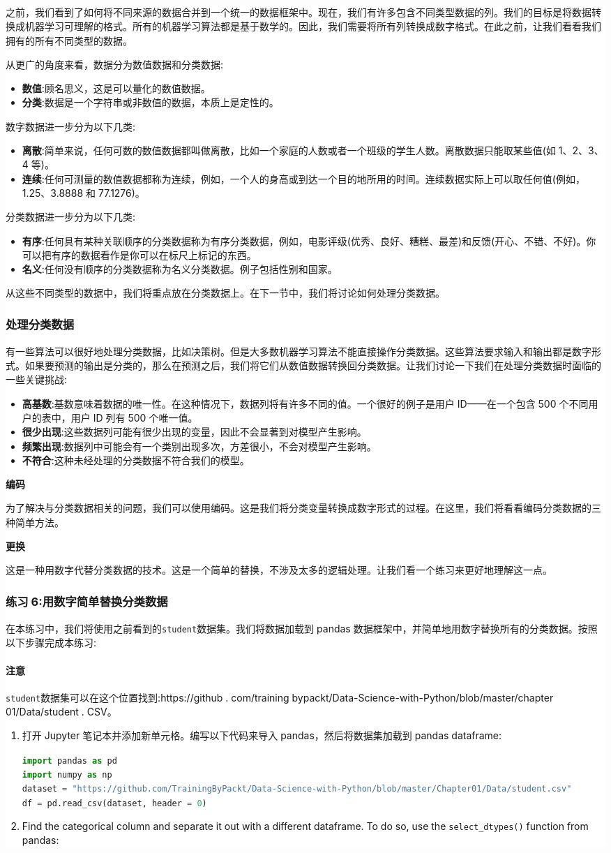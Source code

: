 之前，我们看到了如何将不同来源的数据合并到一个统一的数据框架中。现在，我们有许多包含不同类型数据的列。我们的目标是将数据转换成机器学习可理解的格式。所有的机器学习算法都是基于数学的。因此，我们需要将所有列转换成数字格式。在此之前，让我们看看我们拥有的所有不同类型的数据。

从更广的角度来看，数据分为数值数据和分类数据:

*   **数值**:顾名思义，这是可以量化的数值数据。
*   **分类**:数据是一个字符串或非数值的数据，本质上是定性的。

数字数据进一步分为以下几类:

*   **离散**:简单来说，任何可数的数值数据都叫做离散，比如一个家庭的人数或者一个班级的学生人数。离散数据只能取某些值(如 1、2、3、4 等)。
*   **连续**:任何可测量的数值数据都称为连续，例如，一个人的身高或到达一个目的地所用的时间。连续数据实际上可以取任何值(例如，1.25、3.8888 和 77.1276)。

分类数据进一步分为以下几类:

*   **有序**:任何具有某种关联顺序的分类数据称为有序分类数据，例如，电影评级(优秀、良好、糟糕、最差)和反馈(开心、不错、不好)。你可以把有序的数据看作是你可以在标尺上标记的东西。
*   **名义**:任何没有顺序的分类数据称为名义分类数据。例子包括性别和国家。

从这些不同类型的数据中，我们将重点放在分类数据上。在下一节中，我们将讨论如何处理分类数据。

### 处理分类数据

有一些算法可以很好地处理分类数据，比如决策树。但是大多数机器学习算法不能直接操作分类数据。这些算法要求输入和输出都是数字形式。如果要预测的输出是分类的，那么在预测之后，我们将它们从数值数据转换回分类数据。让我们讨论一下我们在处理分类数据时面临的一些关键挑战:

*   **高基数**:基数意味着数据的唯一性。在这种情况下，数据列将有许多不同的值。一个很好的例子是用户 ID——在一个包含 500 个不同用户的表中，用户 ID 列有 500 个唯一值。
*   **很少出现**:这些数据列可能有很少出现的变量，因此不会显著到对模型产生影响。
*   **频繁出现**:数据列中可能会有一个类别出现多次，方差很小，不会对模型产生影响。
*   **不符合**:这种未经处理的分类数据不符合我们的模型。

**编码**

为了解决与分类数据相关的问题，我们可以使用编码。这是我们将分类变量转换成数字形式的过程。在这里，我们将看看编码分类数据的三种简单方法。

**更换**

这是一种用数字代替分类数据的技术。这是一个简单的替换，不涉及太多的逻辑处理。让我们看一个练习来更好地理解这一点。

### 练习 6:用数字简单替换分类数据

在本练习中，我们将使用之前看到的`student`数据集。我们将数据加载到 pandas 数据框架中，并简单地用数字替换所有的分类数据。按照以下步骤完成本练习:

#### 注意

`student`数据集可以在这个位置找到:https://github . com/training bypackt/Data-Science-with-Python/blob/master/chapter 01/Data/student . CSV。

1.  打开 Jupyter 笔记本并添加新单元格。编写以下代码来导入 pandas，然后将数据集加载到 pandas dataframe:

    ```py
    import pandas as pd
    import numpy as np
    dataset = "https://github.com/TrainingByPackt/Data-Science-with-Python/blob/master/Chapter01/Data/student.csv"
    df = pd.read_csv(dataset, header = 0)
    ```

2.  Find the categorical column and separate it out with a different dataframe. To do so, use the `select_dtypes()` function from pandas:
